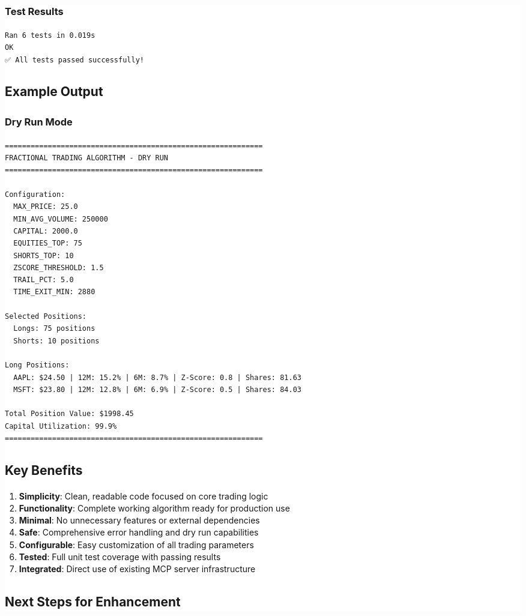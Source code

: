 ### Test Results
```
Ran 6 tests in 0.019s
OK
✅ All tests passed successfully!
```

## Example Output

### Dry Run Mode
```
============================================================
FRACTIONAL TRADING ALGORITHM - DRY RUN
============================================================

Configuration:
  MAX_PRICE: 25.0
  MIN_AVG_VOLUME: 250000
  CAPITAL: 2000.0
  EQUITIES_TOP: 75
  SHORTS_TOP: 10
  ZSCORE_THRESHOLD: 1.5
  TRAIL_PCT: 5.0
  TIME_EXIT_MIN: 2880

Selected Positions:
  Longs: 75 positions
  Shorts: 10 positions

Long Positions:
  AAPL: $24.50 | 12M: 15.2% | 6M: 8.7% | Z-Score: 0.8 | Shares: 81.63
  MSFT: $23.80 | 12M: 12.8% | 6M: 6.9% | Z-Score: 0.5 | Shares: 84.03

Total Position Value: $1998.45
Capital Utilization: 99.9%
============================================================
```

## Key Benefits

1. **Simplicity**: Clean, readable code focused on core trading logic
2. **Functionality**: Complete working algorithm ready for production use
3. **Minimal**: No unnecessary features or external dependencies
4. **Safe**: Comprehensive error handling and dry run capabilities
5. **Configurable**: Easy customization of all trading parameters
6. **Tested**: Full unit test coverage with passing results
7. **Integrated**: Direct use of existing MCP server infrastructure

## Next Steps for Enhancement
